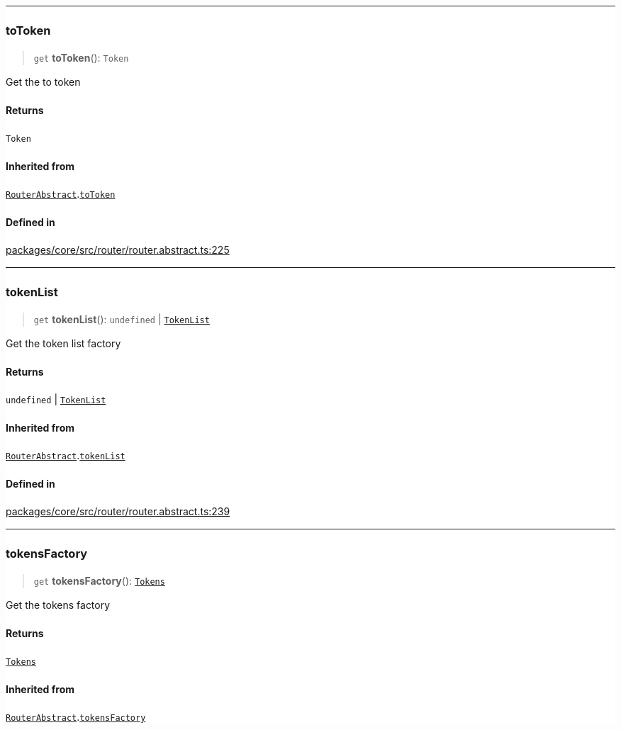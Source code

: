 ***

### toToken

> `get` **toToken**(): `Token`

Get the to token

#### Returns

`Token`

#### Inherited from

[`RouterAbstract`](RouterAbstract.md).[`toToken`](RouterAbstract.md#totoken)

#### Defined in

[packages/core/src/router/router.abstract.ts:225](https://github.com/niZmosis/dex-toolkit/blob/3d8b41b44787b30fbea5de3ab4737662ffb61bc8/packages/core/src/router/router.abstract.ts#L225)

***

### tokenList

> `get` **tokenList**(): `undefined` \| [`TokenList`](TokenList.md)

Get the token list factory

#### Returns

`undefined` \| [`TokenList`](TokenList.md)

#### Inherited from

[`RouterAbstract`](RouterAbstract.md).[`tokenList`](RouterAbstract.md#tokenlist)

#### Defined in

[packages/core/src/router/router.abstract.ts:239](https://github.com/niZmosis/dex-toolkit/blob/3d8b41b44787b30fbea5de3ab4737662ffb61bc8/packages/core/src/router/router.abstract.ts#L239)

***

### tokensFactory

> `get` **tokensFactory**(): [`Tokens`](Tokens.md)

Get the tokens factory

#### Returns

[`Tokens`](Tokens.md)

#### Inherited from

[`RouterAbstract`](RouterAbstract.md).[`tokensFactory`](RouterAbstract.md#tokensfactory)
